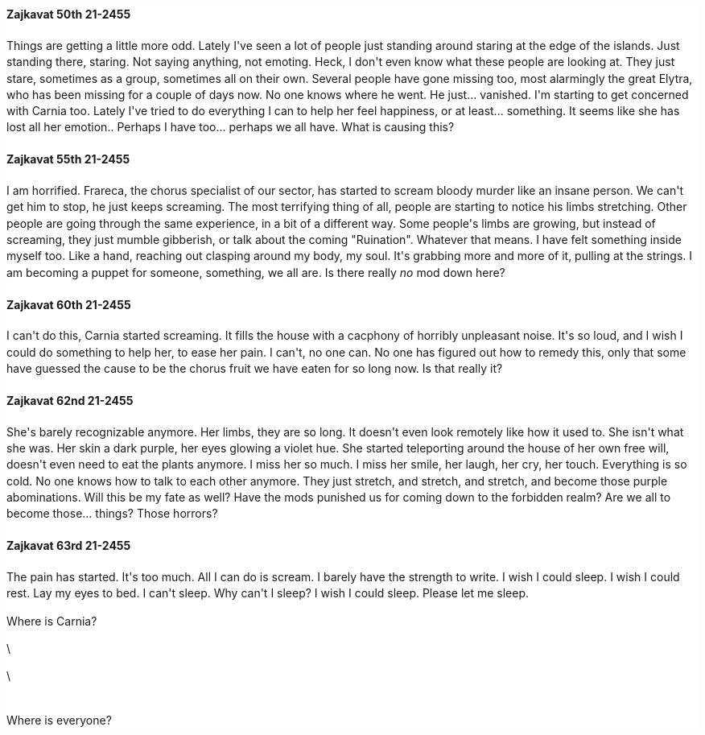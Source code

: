 #### Zajkavat 50th 21-2455

Things are getting a little more odd. Lately I've seen a lot of people just standing around staring at the edge of the islands. Just standing there, staring. Not saying anything, not emoting. Heck, I don't even know what these people are looking at. They just stare, sometimes as a group, sometimes all on their own. Several people have gone missing too, most alarmingly the great Elytra, who has been missing for a couple of days now. No one knows where he went. He just... vanished. I'm starting to get concerned with Carnia too. Lately I've tried to do everything I can to help her feel happiness, or at least... something. It seems like she has lost all her emotion.. Perhaps I have too... perhaps we all have. What is causing this?

#### Zajkavat 55th 21-2455

I am horrified. Frareca, the chorus specialist of our sector, has started to scream bloody murder like an insane person. We can't get him to stop, he just keeps screaming. The most terrifying thing of all, people are starting to notice his limbs stretching. Other people are going through the same experience, in a bit of a different way. Some people's limbs are growing, but instead of screaming, they just mumble gibberish, or talk about the coming "Ruination". Whatever that means. I have felt something inside myself too. Like a hand, reaching out clasping around my body, my soul. It's grabbing more and more of it, pulling at the strings. I am becoming a puppet for someone, something, we all are. Is there really _no_ mod down here?

#### Zajkavat 60th 21-2455

I can't do this, Carnia started screaming. It fills the house with a cacphony of horribly unpleasant noise. It's so loud, and I wish I could do something to help her, to ease her pain. I can't, no one can. No one has figured out how to remedy this, only that some have guessed the cause to be the chorus fruit we have eaten for so long now. Is that really it?

#### Zajkavat 62nd 21-2455

She's barely recognizable anymore. Her limbs, they are so long. It doesn't even look remotely like how it used to. She isn't what she was. Her skin a dark purple, her eyes glowing a violet hue. She started teleporting around the house of her own free will, doesn't even need to eat the plants anymore. I miss her so much. I miss her smile, her laugh, her cry, her touch. Everything is so cold. No one knows how to talk to each other anymore. They just stretch, and stretch, and stretch, and become those purple abominations. Will this be my fate as well? Have the mods punished us for coming down to the forbidden realm? Are we all to become those... things? Those horrors?

#### Zajkavat 63rd 21-2455

The pain has started. It's too much. All I can do is scream. I barely have the strength to write. I wish I could sleep. I wish I could rest. Lay my eyes to bed. I can't sleep. Why can't I sleep? I wish I could sleep. Please let me sleep.

Where is Carnia?

\


\


\
Where is everyone?
